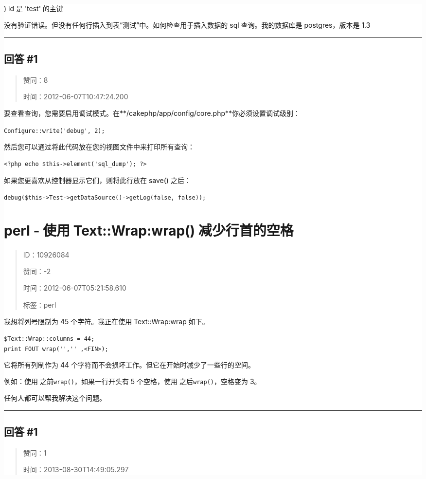 ) id 是 'test' 的主键

没有验证错误。但没有任何行插入到表“测试”中。如何检查用于插入数据的 sql 查询。我的数据库是 postgres，版本是 1.3

* * *

## 回答 #1

> 赞同：8
> 
> 时间：2012-06-07T10:47:24.200

要查看查询，您需要启用调试模式。在**/cakephp/app/config/core.php**你必须设置调试级别：

```
Configure::write('debug', 2); 
```

然后您可以通过将此代码放在您的视图文件中来打印所有查询：

```
<?php echo $this->element('sql_dump'); ?> 
```

如果您更喜欢从控制器显示它们，则将此行放在 save() 之后：

```
debug($this->Test->getDataSource()->getLog(false, false)); 
```

# perl - 使用 Text::Wrap:wrap() 减少行首的空格

> ID：10926084
> 
> 赞同：-2
> 
> 时间：2012-06-07T05:21:58.610
> 
> 标签：perl

我想将列号限制为 45 个字符。我正在使用 Text::Wrap:wrap 如下。

```
$Text::Wrap::columns = 44;
print FOUT wrap('','' ,<FIN>); 
```

它将所有列制作为 44 个字符而不会损坏工作。但它在开始时减少了一些行的空间。

例如：使用 之前`wrap()`，如果一行开头有 5 个空格，使用 之后`wrap()`，空格变为 3。

任何人都可以帮我解决这个问题。

* * *

## 回答 #1

> 赞同：1
> 
> 时间：2013-08-30T14:49:05.297
